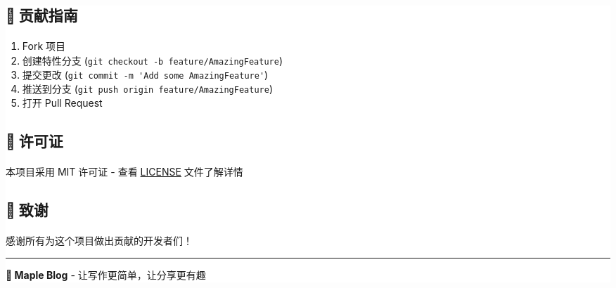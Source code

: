## 🤝 贡献指南

1. Fork 项目
2. 创建特性分支 (`git checkout -b feature/AmazingFeature`)
3. 提交更改 (`git commit -m 'Add some AmazingFeature'`)
4. 推送到分支 (`git push origin feature/AmazingFeature`)
5. 打开 Pull Request

## 📄 许可证

本项目采用 MIT 许可证 - 查看 [LICENSE](LICENSE) 文件了解详情

## 🙏 致谢

感谢所有为这个项目做出贡献的开发者们！

---

**🍁 Maple Blog** - 让写作更简单，让分享更有趣
